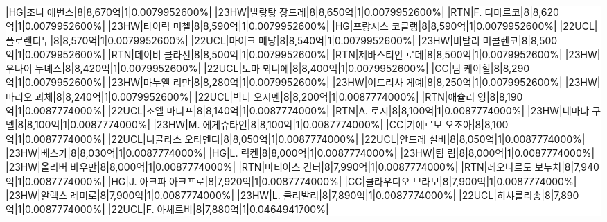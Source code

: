 |HG|조니 에번스|8|8,670억|1|0.0079952600%|
|23HW|발랑탕 장드레|8|8,650억|1|0.0079952600%|
|RTN|F. 디마르코|8|8,620억|1|0.0079952600%|
|23HW|타이릭 미첼|8|8,590억|1|0.0079952600%|
|HG|프랑시스 코클랭|8|8,590억|1|0.0079952600%|
|22UCL|플로렌티누|8|8,570억|1|0.0079952600%|
|22UCL|마이크 메냥|8|8,540억|1|0.0079952600%|
|23HW|비탈리 미콜렌코|8|8,500억|1|0.0079952600%|
|RTN|데이비 클라선|8|8,500억|1|0.0079952600%|
|RTN|제바스티안 로데|8|8,500억|1|0.0079952600%|
|23HW|우나이 누녜스|8|8,420억|1|0.0079952600%|
|22UCL|토마 뫼니에|8|8,400억|1|0.0079952600%|
|CC|팀 케이힐|8|8,290억|1|0.0079952600%|
|23HW|마누엘 리만|8|8,280억|1|0.0079952600%|
|23HW|이드리사 게예|8|8,250억|1|0.0079952600%|
|23HW|마리오 괴체|8|8,240억|1|0.0079952600%|
|22UCL|빅터 오시멘|8|8,200억|1|0.0087774000%|
|RTN|애슐리 영|8|8,190억|1|0.0087774000%|
|22UCL|조엘 마티프|8|8,140억|1|0.0087774000%|
|RTN|A. 로시|8|8,100억|1|0.0087774000%|
|23HW|네마냐 구델|8|8,100억|1|0.0087774000%|
|23HW|M. 에게슈타인|8|8,100억|1|0.0087774000%|
|CC|기예르모 오초아|8|8,100억|1|0.0087774000%|
|22UCL|니콜라스 오타멘디|8|8,050억|1|0.0087774000%|
|22UCL|안드레 실바|8|8,050억|1|0.0087774000%|
|23HW|베스가|8|8,030억|1|0.0087774000%|
|HG|L. 릭켄|8|8,000억|1|0.0087774000%|
|23HW|팀 림|8|8,000억|1|0.0087774000%|
|23HW|올리버 바우만|8|8,000억|1|0.0087774000%|
|RTN|마티아스 긴터|8|7,990억|1|0.0087774000%|
|RTN|레오나르도 보누치|8|7,940억|1|0.0087774000%|
|HG|J. 아크파 아크프로|8|7,920억|1|0.0087774000%|
|CC|클라우디오 브라보|8|7,900억|1|0.0087774000%|
|23HW|알렉스 레미로|8|7,900억|1|0.0087774000%|
|23HW|L. 쿨리발리|8|7,890억|1|0.0087774000%|
|22UCL|히샤를리송|8|7,890억|1|0.0087774000%|
|22UCL|F. 아체르비|8|7,880억|1|0.0464941700%|